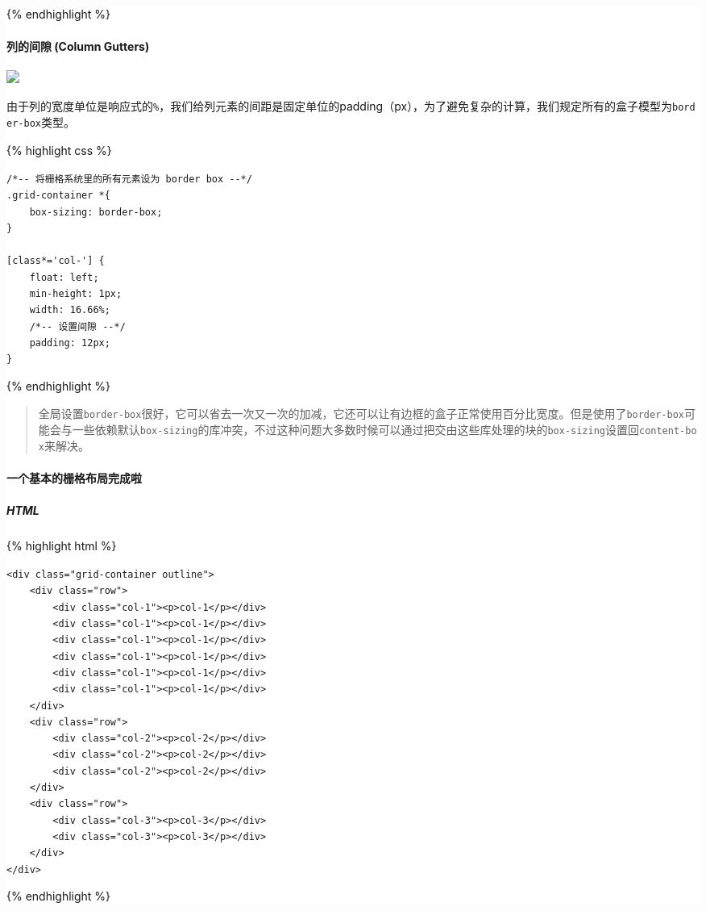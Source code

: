
{% endhighlight %}

#### 列的间隙 (Column Gutters)

![](http://j4n.co/content/4-blog/10-Creating-your-own-css-grid-system/column-gutters.png)

由于列的宽度单位是响应式的```%```，我们给列元素的间距是固定单位的padding（px），为了避免复杂的计算，我们规定所有的盒子模型为```border-box```类型。

{% highlight css %}

    /*-- 将栅格系统里的所有元素设为 border box --*/
    .grid-container *{
        box-sizing: border-box; 
    }

    [class*='col-'] {
        float: left;
        min-height: 1px; 
        width: 16.66%; 
        /*-- 设置间隙 --*/
        padding: 12px;
    }

{% endhighlight %}

> 全局设置```border-box```很好，它可以省去一次又一次的加减，它还可以让有边框的盒子正常使用百分比宽度。但是使用了```border-box```可能会与一些依赖默认```box-sizing```的库冲突，不过这种问题大多数时候可以通过把交由这些库处理的块的```box-sizing```设置回```content-box```来解决。

#### 一个基本的栅格布局完成啦

##### HTML

{% highlight html %}

    <div class="grid-container outline">
        <div class="row">
            <div class="col-1"><p>col-1</p></div> 
            <div class="col-1"><p>col-1</p></div> 
            <div class="col-1"><p>col-1</p></div> 
            <div class="col-1"><p>col-1</p></div> 
            <div class="col-1"><p>col-1</p></div> 
            <div class="col-1"><p>col-1</p></div> 
        </div> 
        <div class="row">
            <div class="col-2"><p>col-2</p></div> 
            <div class="col-2"><p>col-2</p></div> 
            <div class="col-2"><p>col-2</p></div> 
        </div> 
        <div class="row">
            <div class="col-3"><p>col-3</p></div> 
            <div class="col-3"><p>col-3</p></div> 
        </div> 
    </div>

{% endhighlight %}
